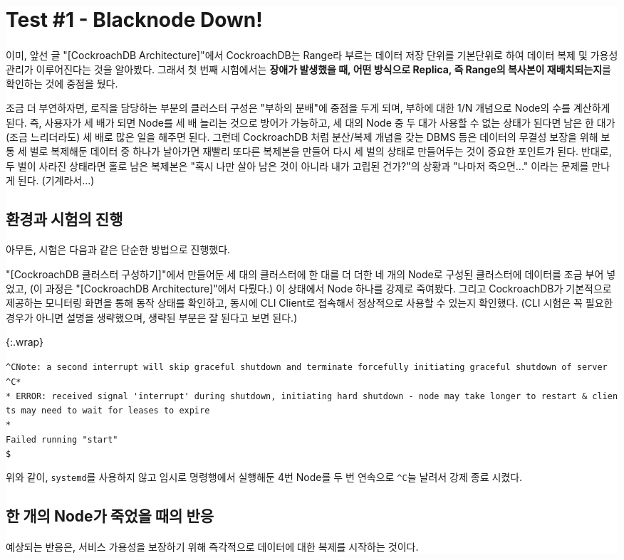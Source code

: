 
# Test #1 - Blacknode Down!

이미, 앞선 글 "[CockroachDB Architecture]"에서 CockroachDB는 Range라 부르는
데이터 저장 단위를 기본단위로 하여 데이터 복제 및 가용성 관리가 이루어진다는
것을 알아봤다. 그래서 첫 번째 시험에서는 **장애가 발생했을 때, 어떤 방식으로
Replica, 즉 Range의 복사본이 재배치되는지**를 확인하는 것에 중점을 뒀다.

조금 더 부연하자면, 로직을 담당하는 부분의 클러스터 구성은 "부하의 분배"에
중점을 두게 되며, 부하에 대한 1/N 개념으로 Node의 수를 계산하게 된다. 즉,
사용자가 세 배가 되면 Node를 세 배 늘리는 것으로 방어가 가능하고, 세 대의
Node 중 두 대가 사용할 수 없는 상태가 된다면 남은 한 대가 (조금 느리더라도)
세 배로 많은 일을 해주면 된다. 그런데 CockroachDB 처럼 분산/복제 개념을
갖는 DBMS 등은 데이터의 무결성 보장을 위해 보통 세 벌로 복제해둔 데이터
중 하나가 날아가면 재빨리 또다른 복제본을 만들어 다시 세 벌의 상태로
만들어두는 것이 중요한 포인트가 된다. 반대로, 두 벌이 사라진 상태라면
홀로 남은 복제본은 "혹시 나만 살아 남은 것이 아니라 내가 고립된 건가?"의
상황과 "나마저 죽으면..." 이라는 문제를 만나게 된다. (기계라서...)


## 환경과 시험의 진행

아무튼, 시험은 다음과 같은 단순한 방법으로 진행했다.

"[CockroachDB 클러스터 구성하기]"에서 만들어둔 세 대의 클러스터에 한 대를
더 더한 네 개의 Node로 구성된 클러스터에 데이터를 조금 부어 넣었고,
(이 과정은 "[CockroachDB Architecture]"에서 다뤘다.) 이 상태에서 Node
하나를 강제로 죽여봤다. 그리고 CockroachDB가 기본적으로 제공하는 모니터링
화면을 통해 동작 상태를 확인하고, 동시에 CLI Client로 접속해서 정상적으로
사용할 수 있는지 확인했다. (CLI 시험은 꼭 필요한 경우가 아니면 설명을
생략했으며, 생략된 부분은 잘 된다고 보면 된다.)


{:.wrap}
```console
^CNote: a second interrupt will skip graceful shutdown and terminate forcefully initiating graceful shutdown of server
^C*
* ERROR: received signal 'interrupt' during shutdown, initiating hard shutdown - node may take longer to restart & clients may need to wait for leases to expire
*
Failed running "start"
$ 
```

위와 같이, `systemd`를 사용하지 않고 임시로 명령행에서 실행해둔 4번 Node를
두 번 연속으로 `^C`늘 날려서 강제 종료 시켰다.


## 한 개의 Node가 죽었을 때의 반응

예상되는 반응은, 서비스 가용성을 보장하기 위해 즉각적으로 데이터에 대한
복제를 시작하는 것이다.
